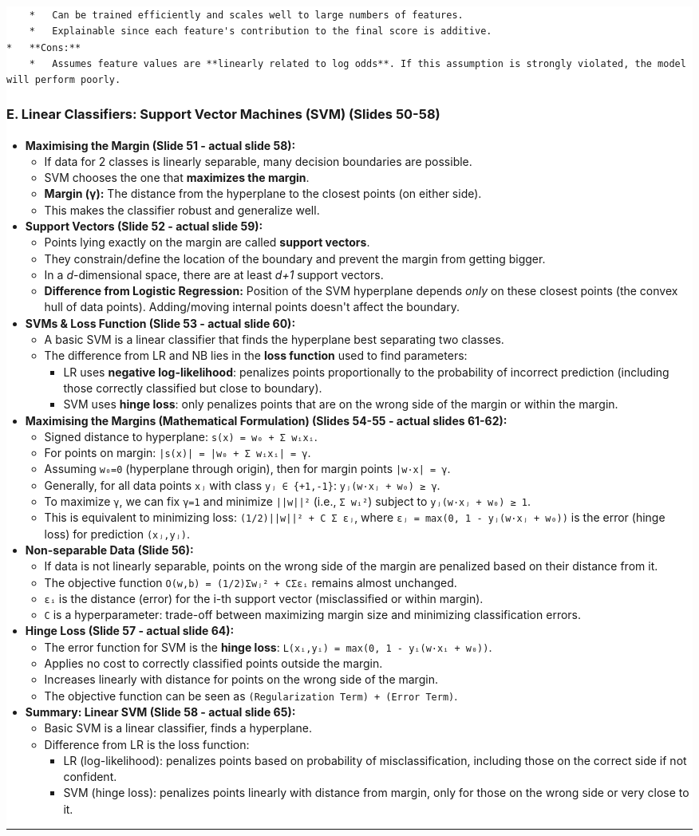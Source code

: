         *   Can be trained efficiently and scales well to large numbers of features.
        *   Explainable since each feature's contribution to the final score is additive.
    *   **Cons:**
        *   Assumes feature values are **linearly related to log odds**. If this assumption is strongly violated, the model will perform poorly.

### E. Linear Classifiers: Support Vector Machines (SVM) (Slides 50-58)

*   **Maximising the Margin (Slide 51 - actual slide 58):**
    *   If data for 2 classes is linearly separable, many decision boundaries are possible.
    *   SVM chooses the one that **maximizes the margin**.
    *   **Margin (γ):** The distance from the hyperplane to the closest points (on either side).
    *   This makes the classifier robust and generalize well.
*   **Support Vectors (Slide 52 - actual slide 59):**
    *   Points lying exactly on the margin are called **support vectors**.
    *   They constrain/define the location of the boundary and prevent the margin from getting bigger.
    *   In a *d*-dimensional space, there are at least *d+1* support vectors.
    *   **Difference from Logistic Regression:** Position of the SVM hyperplane depends *only* on these closest points (the convex hull of data points). Adding/moving internal points doesn't affect the boundary.
*   **SVMs & Loss Function (Slide 53 - actual slide 60):**
    *   A basic SVM is a linear classifier that finds the hyperplane best separating two classes.
    *   The difference from LR and NB lies in the **loss function** used to find parameters:
        *   LR uses **negative log-likelihood**: penalizes points proportionally to the probability of incorrect prediction (including those correctly classified but close to boundary).
        *   SVM uses **hinge loss**: only penalizes points that are on the wrong side of the margin or within the margin.
*   **Maximising the Margins (Mathematical Formulation) (Slides 54-55 - actual slides 61-62):**
    *   Signed distance to hyperplane: `s(x) = w₀ + Σ wᵢxᵢ`.
    *   For points on margin: `|s(x)| = |w₀ + Σ wᵢxᵢ| = γ`.
    *   Assuming `w₀=0` (hyperplane through origin), then for margin points `|w·x| = γ`.
    *   Generally, for all data points `xⱼ` with class `yⱼ ∈ {+1,-1}`: `yⱼ(w·xⱼ + w₀) ≥ γ`.
    *   To maximize `γ`, we can fix `γ=1` and minimize `||w||²` (i.e., `Σ wᵢ²`) subject to `yⱼ(w·xⱼ + w₀) ≥ 1`.
    *   This is equivalent to minimizing loss: `(1/2)||w||² + C Σ εⱼ`, where `εⱼ = max(0, 1 - yⱼ(w·xⱼ + w₀))` is the error (hinge loss) for prediction `(xⱼ,yⱼ)`.
*   **Non-separable Data (Slide 56):**
    *   If data is not linearly separable, points on the wrong side of the margin are penalized based on their distance from it.
    *   The objective function `O(w,b) = (1/2)Σwⱼ² + CΣεᵢ` remains almost unchanged.
    *   `εᵢ` is the distance (error) for the i-th support vector (misclassified or within margin).
    *   `C` is a hyperparameter: trade-off between maximizing margin size and minimizing classification errors.
*   **Hinge Loss (Slide 57 - actual slide 64):**
    *   The error function for SVM is the **hinge loss**: `L(xᵢ,yᵢ) = max(0, 1 - yᵢ(w·xᵢ + w₀))`.
    *   Applies no cost to correctly classified points outside the margin.
    *   Increases linearly with distance for points on the wrong side of the margin.
    *   The objective function can be seen as `(Regularization Term) + (Error Term)`.
*   **Summary: Linear SVM (Slide 58 - actual slide 65):**
    *   Basic SVM is a linear classifier, finds a hyperplane.
    *   Difference from LR is the loss function:
        *   LR (log-likelihood): penalizes points based on probability of misclassification, including those on the correct side if not confident.
        *   SVM (hinge loss): penalizes points linearly with distance from margin, only for those on the wrong side or very close to it.

---